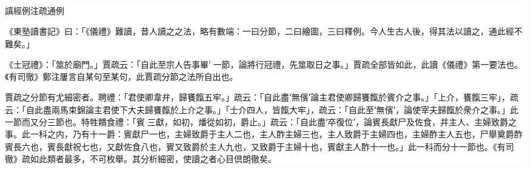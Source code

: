 謓經例注疏通例

《東塾讀書記》曰：「《儀禮》難讀，昔人讀之之法，略有數端：一曰分節，二曰繪圖，三曰釋例。今人生古人後，得其法以讀之，通此經不難矣。」

《士冠禮》：「筮於廟門。」賈疏云：「自此至宗人告事畢’ 一節，論將行冠禮，先筮取日之事。」賈疏全部皆如此，此讀《儀禮》第一要法也。《有司徹》鄭注屢言自某句至某句，此賈疏分節之法所自出也。

賈疏之分節有尤細密者。聘禮：「君使卿韋弁，歸饔餼五牢。」疏云：「自此盡‘無儐’論主君使卿歸饔餼於賓介之事。」「上介，饔餼三牢」，疏云：「自此盡兩馬束錦論主君使下大夫歸饔餼於上介之事。」「士介四人，皆餼大牢」，疏云：「自此至‘無儐’，論使宰夫歸餼於衆介之事。」此一節而又分三節也。特牲饋食禮：「賓 三獻，如初，燔從如初，爵止。」疏云：「自此盡‘卒復位’，論賓長獻尸及佐食，并主人、主婦致爵之事。此一科之内，乃有十一爵：賓獻尸一也，主婦致爵于主人二也，主人酢主婦三也，主人致爵于主婦四也，主婦酢主人五也，尸舉奠爵酢賓長六也，賓長獻祝七也，又獻佐食八也，賓又致爵於主人九也，又致爵于主婦十也，賓獻主人酢十一也。」此一科而分十一節也。《有司徹》疏如此類者最多，不可枚舉。其分析細密，使讀之者心目倶朗徹矣。

